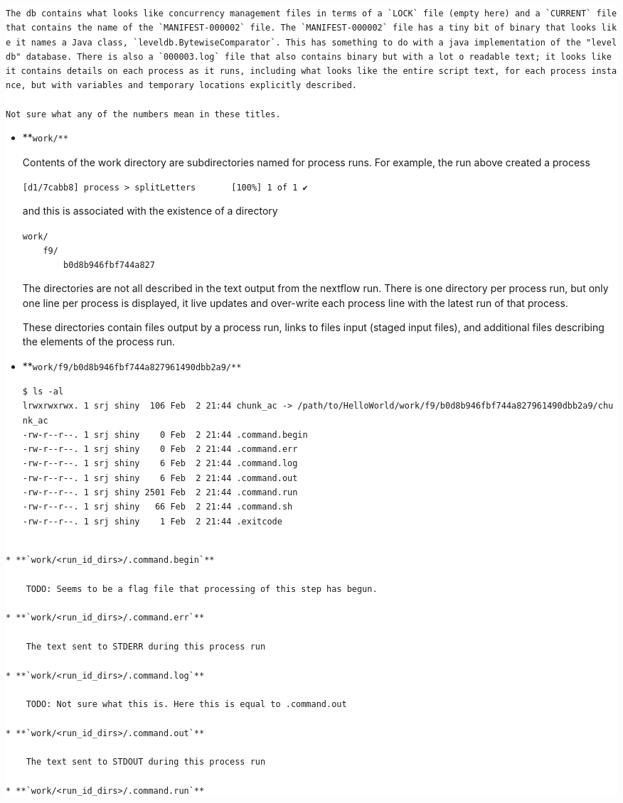     The db contains what looks like concurrency management files in terms of a `LOCK` file (empty here) and a `CURRENT` file that contains the name of the `MANIFEST-000002` file. The `MANIFEST-000002` file has a tiny bit of binary that looks like it names a Java class, `leveldb.BytewiseComparator`. This has something to do with a java implementation of the "leveldb" database. There is also a `000003.log` file that also contains binary but with a lot o readable text; it looks like it contains details on each process as it runs, including what looks like the entire script text, for each process instance, but with variables and temporary locations explicitly described.
    
    Not sure what any of the numbers mean in these titles.

* **`work/**`

    Contents of the work directory are subdirectories named for process runs. For example, the run above created a process
    
    ```
    [d1/7cabb8] process > splitLetters       [100%] 1 of 1 ✔
    ```
    
    and this is  associated with the existence of a directory
    
    ```
    work/
        f9/
            b0d8b946fbf744a827
    ```
    
    The directories are not all described in the text output from the nextflow run. There is one directory per process run, but only one line per process is displayed, it live updates and over-write each process line with the latest run of that process.
    
    These directories contain files output by a process run, links to files input (staged input files), and additional files describing the elements of the process run.

* **`work/f9/b0d8b946fbf744a827961490dbb2a9/**`

    ```
    $ ls -al
    lrwxrwxrwx. 1 srj shiny  106 Feb  2 21:44 chunk_ac -> /path/to/HelloWorld/work/f9/b0d8b946fbf744a827961490dbb2a9/chunk_ac
    -rw-r--r--. 1 srj shiny    0 Feb  2 21:44 .command.begin
    -rw-r--r--. 1 srj shiny    0 Feb  2 21:44 .command.err
    -rw-r--r--. 1 srj shiny    6 Feb  2 21:44 .command.log
    -rw-r--r--. 1 srj shiny    6 Feb  2 21:44 .command.out
    -rw-r--r--. 1 srj shiny 2501 Feb  2 21:44 .command.run
    -rw-r--r--. 1 srj shiny   66 Feb  2 21:44 .command.sh
    -rw-r--r--. 1 srj shiny    1 Feb  2 21:44 .exitcode
```

* **`work/<run_id_dirs>/.command.begin`**

    TODO: Seems to be a flag file that processing of this step has begun.
    
* **`work/<run_id_dirs>/.command.err`**

    The text sent to STDERR during this process run

* **`work/<run_id_dirs>/.command.log`**

    TODO: Not sure what this is. Here this is equal to .command.out

* **`work/<run_id_dirs>/.command.out`**

    The text sent to STDOUT during this process run

* **`work/<run_id_dirs>/.command.run`**

```